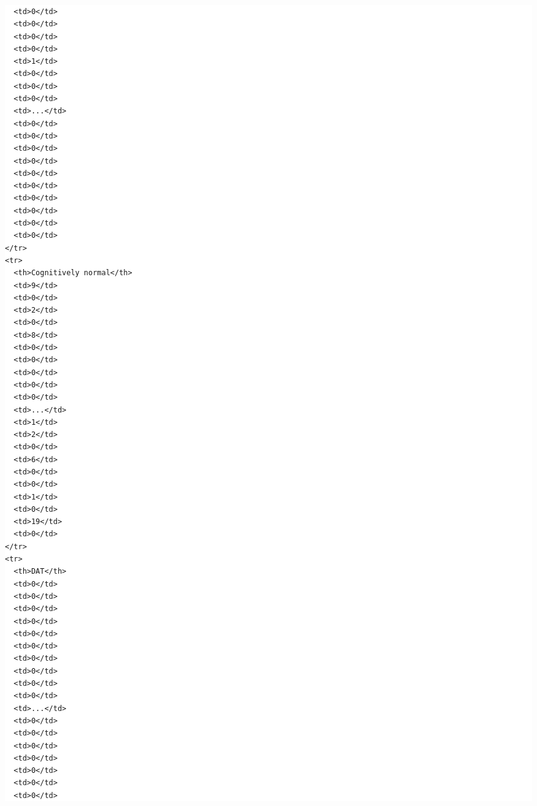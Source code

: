       <td>0</td>
      <td>0</td>
      <td>0</td>
      <td>0</td>
      <td>1</td>
      <td>0</td>
      <td>0</td>
      <td>0</td>
      <td>...</td>
      <td>0</td>
      <td>0</td>
      <td>0</td>
      <td>0</td>
      <td>0</td>
      <td>0</td>
      <td>0</td>
      <td>0</td>
      <td>0</td>
      <td>0</td>
    </tr>
    <tr>
      <th>Cognitively normal</th>
      <td>9</td>
      <td>0</td>
      <td>2</td>
      <td>0</td>
      <td>8</td>
      <td>0</td>
      <td>0</td>
      <td>0</td>
      <td>0</td>
      <td>0</td>
      <td>...</td>
      <td>1</td>
      <td>2</td>
      <td>0</td>
      <td>6</td>
      <td>0</td>
      <td>0</td>
      <td>1</td>
      <td>0</td>
      <td>19</td>
      <td>0</td>
    </tr>
    <tr>
      <th>DAT</th>
      <td>0</td>
      <td>0</td>
      <td>0</td>
      <td>0</td>
      <td>0</td>
      <td>0</td>
      <td>0</td>
      <td>0</td>
      <td>0</td>
      <td>0</td>
      <td>...</td>
      <td>0</td>
      <td>0</td>
      <td>0</td>
      <td>0</td>
      <td>0</td>
      <td>0</td>
      <td>0</td>